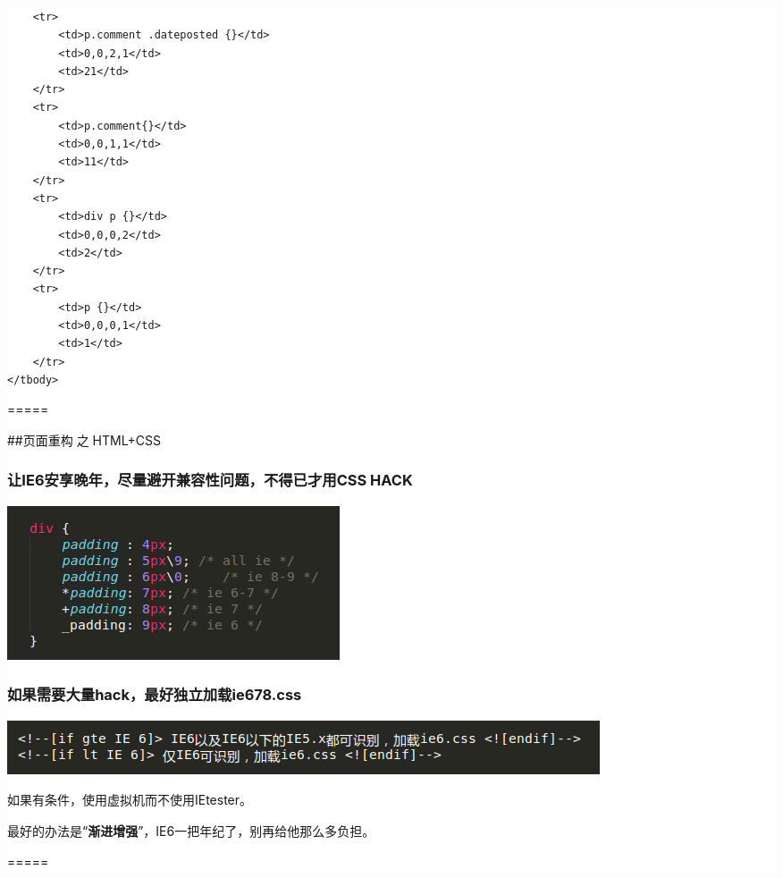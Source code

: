 		<tr>
			<td>p.comment .dateposted {}</td>
			<td>0,0,2,1</td>
			<td>21</td>
		</tr>
		<tr>
			<td>p.comment{}</td>
			<td>0,0,1,1</td>
			<td>11</td>
		</tr>
		<tr>
			<td>div p {}</td>
			<td>0,0,0,2</td>
			<td>2</td>
		</tr>
		<tr>
			<td>p {}</td>
			<td>0,0,0,1</td>
			<td>1</td>
		</tr>
	</tbody>
</table>

=====

##页面重构 之 HTML+CSS

### 让IE6安享晚年，尽量避开兼容性问题，不得已才用CSS HACK

![ie hack](res/code-css-hack.png "ie hack")

### 如果需要大量hack，最好独立加载ie678.css

![load ie css](res/code-load-ie-css.png "load ie css")

如果有条件，使用虚拟机而不使用IEtester。

最好的办法是“**渐进增强**”，IE6一把年纪了，别再给他那么多负担。

=====

